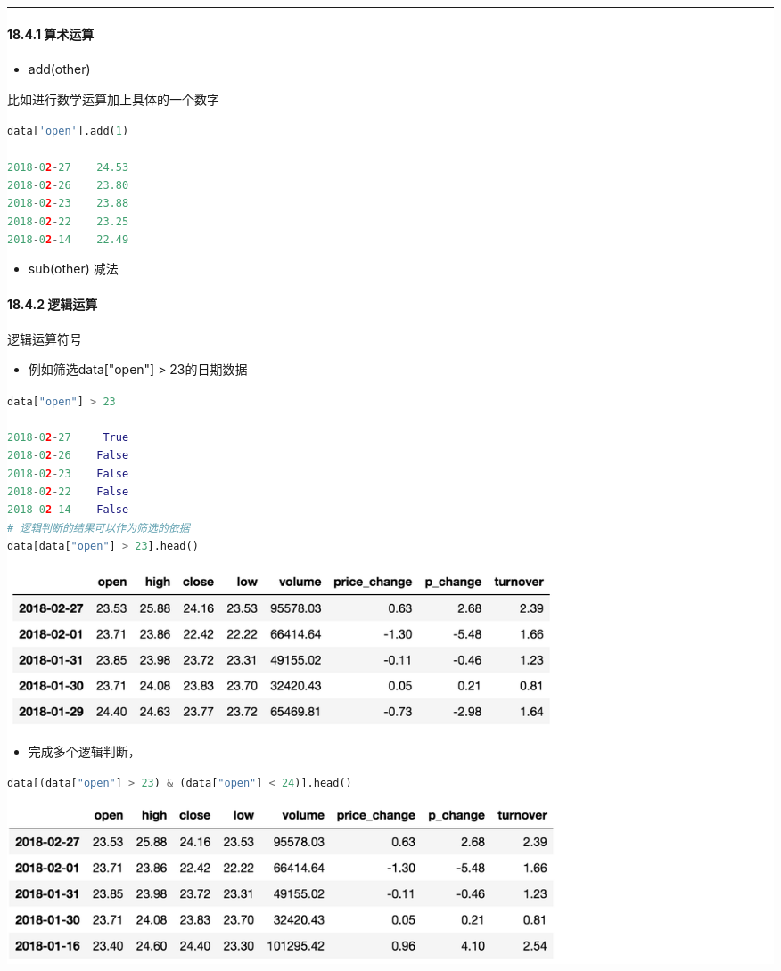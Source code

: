 ------

#### 18.4.1 算术运算

- add(other)

比如进行数学运算加上具体的一个数字

```python
data['open'].add(1)

2018-02-27    24.53
2018-02-26    23.80
2018-02-23    23.88
2018-02-22    23.25
2018-02-14    22.49
```

- sub(other) 减法

#### 18.4.2 逻辑运算

逻辑运算符号

- 例如筛选data["open"] > 23的日期数据

```python
data["open"] > 23

2018-02-27     True
2018-02-26    False
2018-02-23    False
2018-02-22    False
2018-02-14    False
# 逻辑判断的结果可以作为筛选的依据
data[data["open"] > 23].head()
```

![image-20190624115656264](images\逻辑举例1.png)

- 完成多个逻辑判断，

```python
data[(data["open"] > 23) & (data["open"] < 24)].head()
```

![image-20190624115753590](images\逻辑举例2.png)
